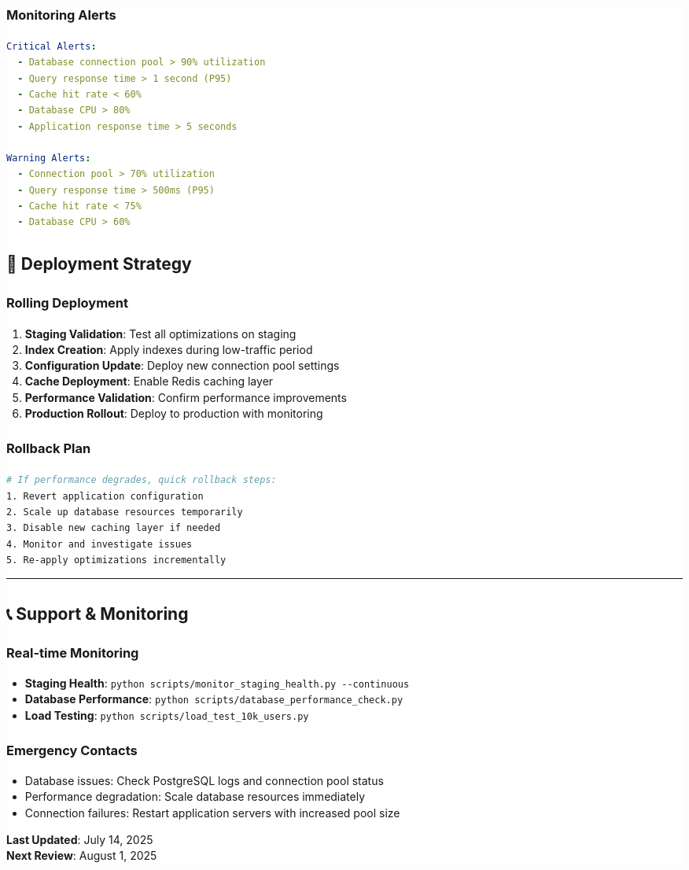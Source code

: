 ### Monitoring Alerts
```yaml
Critical Alerts:
  - Database connection pool > 90% utilization
  - Query response time > 1 second (P95)
  - Cache hit rate < 60%
  - Database CPU > 80%
  - Application response time > 5 seconds

Warning Alerts:
  - Connection pool > 70% utilization
  - Query response time > 500ms (P95)
  - Cache hit rate < 75%
  - Database CPU > 60%
```

## 🚀 Deployment Strategy

### Rolling Deployment
1. **Staging Validation**: Test all optimizations on staging
2. **Index Creation**: Apply indexes during low-traffic period
3. **Configuration Update**: Deploy new connection pool settings
4. **Cache Deployment**: Enable Redis caching layer
5. **Performance Validation**: Confirm performance improvements
6. **Production Rollout**: Deploy to production with monitoring

### Rollback Plan
```bash
# If performance degrades, quick rollback steps:
1. Revert application configuration
2. Scale up database resources temporarily
3. Disable new caching layer if needed
4. Monitor and investigate issues
5. Re-apply optimizations incrementally
```

---

## 📞 Support & Monitoring

### Real-time Monitoring
- **Staging Health**: `python scripts/monitor_staging_health.py --continuous`
- **Database Performance**: `python scripts/database_performance_check.py`
- **Load Testing**: `python scripts/load_test_10k_users.py`

### Emergency Contacts
- Database issues: Check PostgreSQL logs and connection pool status
- Performance degradation: Scale database resources immediately
- Connection failures: Restart application servers with increased pool size

**Last Updated**: July 14, 2025  
**Next Review**: August 1, 2025